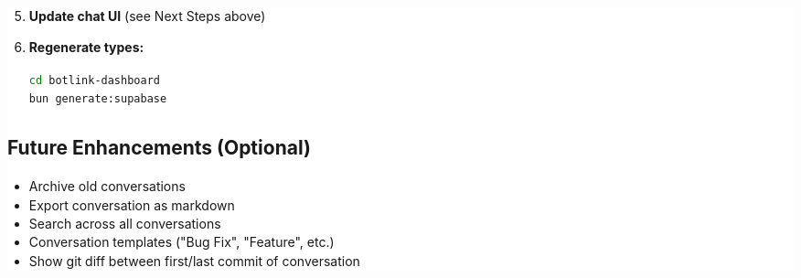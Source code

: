5. **Update chat UI** (see Next Steps above)

6. **Regenerate types:**
   ```bash
   cd botlink-dashboard
   bun generate:supabase
   ```

## Future Enhancements (Optional)

- Archive old conversations
- Export conversation as markdown
- Search across all conversations
- Conversation templates ("Bug Fix", "Feature", etc.)
- Show git diff between first/last commit of conversation

